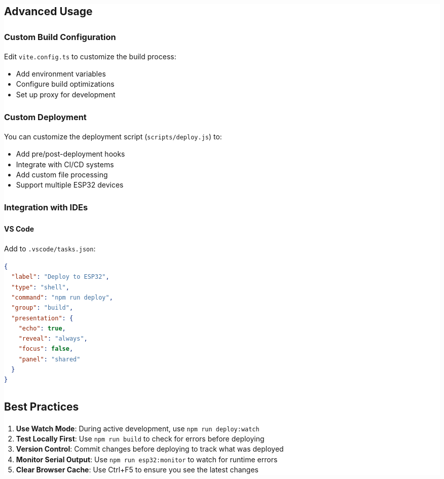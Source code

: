## Advanced Usage

### Custom Build Configuration

Edit `vite.config.ts` to customize the build process:
- Add environment variables
- Configure build optimizations
- Set up proxy for development

### Custom Deployment

You can customize the deployment script (`scripts/deploy.js`) to:
- Add pre/post-deployment hooks
- Integrate with CI/CD systems
- Add custom file processing
- Support multiple ESP32 devices

### Integration with IDEs

#### VS Code
Add to `.vscode/tasks.json`:
```json
{
  "label": "Deploy to ESP32",
  "type": "shell",
  "command": "npm run deploy",
  "group": "build",
  "presentation": {
    "echo": true,
    "reveal": "always",
    "focus": false,
    "panel": "shared"
  }
}
```

## Best Practices

1. **Use Watch Mode**: During active development, use `npm run deploy:watch`
2. **Test Locally First**: Use `npm run build` to check for errors before deploying
3. **Version Control**: Commit changes before deploying to track what was deployed
4. **Monitor Serial Output**: Use `npm run esp32:monitor` to watch for runtime errors
5. **Clear Browser Cache**: Use Ctrl+F5 to ensure you see the latest changes
